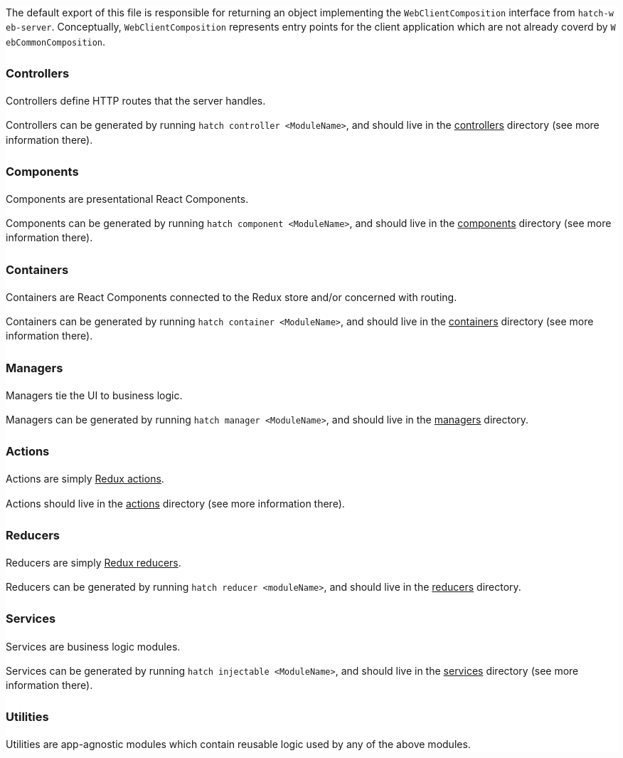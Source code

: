 The default export of this file is responsible for returning an object implementing the `WebClientComposition` interface
from `hatch-web-server`. Conceptually, `WebClientComposition` represents entry points for the client application which
are not already coverd by `WebCommonComposition`.

### Controllers
Controllers define HTTP routes that the server handles.

Controllers can be generated by running `hatch controller <ModuleName>`, and should live in the 
[controllers](src/controllers) directory (see more information there).

### Components
Components are presentational React Components.

Components can be generated by running `hatch component <ModuleName>`, and should live in the 
[components](src/components) directory (see more information there).

### Containers
Containers are React Components connected to the Redux store and/or concerned with routing.

Containers can be generated by running `hatch container <ModuleName>`, and should live in the 
[containers](src/containers) directory (see more information there).

### Managers
Managers tie the UI to business logic.

Managers can be generated by running `hatch manager <ModuleName>`, and should live in the [managers](src/managers) 
directory.

### Actions
Actions are simply [Redux actions](https://redux.js.org/basics/actions).

Actions should live in the [actions](src/actions) directory (see more information there).

### Reducers
Reducers are simply [Redux reducers](https://redux.js.org/basics/reducers).

Reducers can be generated by running `hatch reducer <moduleName>`, and should live in the [reducers](src/reducers) 
directory.

### Services
Services are business logic modules.

Services can be generated by running `hatch injectable <ModuleName>`, and should live in the [services](src/services) 
directory (see more information there).
 
### Utilities
Utilities are app-agnostic modules which contain reusable logic used by any of the above modules.
